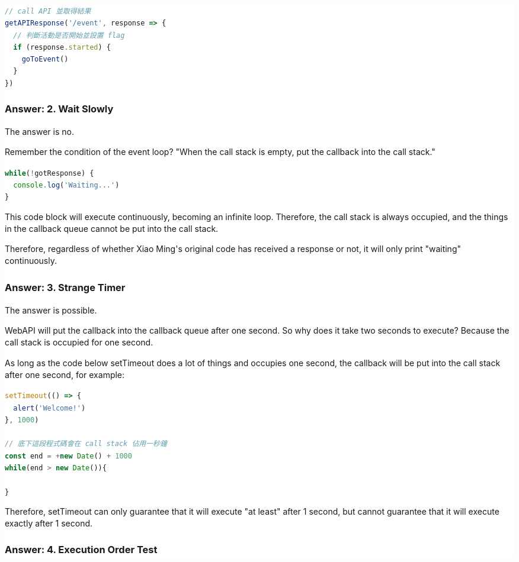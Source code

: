 ``` js
// call API 並取得結果
getAPIResponse('/event', response => {
  // 判斷活動是否開始並設置 flag
  if (response.started) {
    goToEvent()
  }
})
```

### Answer: 2. Wait Slowly

The answer is no.

Remember the condition of the event loop? "When the call stack is empty, put the callback into the call stack."

``` js
while(!gotResponse) {
  console.log('Waiting...')
}
```

This code block will execute continuously, becoming an infinite loop. Therefore, the call stack is always occupied, and the things in the callback queue cannot be put into the call stack.

Therefore, regardless of whether Xiao Ming's original code has received a response or not, it will only print "waiting" continuously.

### Answer: 3. Strange Timer

The answer is possible.

WebAPI will put the callback into the callback queue after one second. So why does it take two seconds to execute? Because the call stack is occupied for one second.

As long as the code below setTimeout does a lot of things and occupies one second, the callback will be put into the call stack after one second, for example:

``` js
setTimeout(() => {
  alert('Welcome!')
}, 1000)
  
// 底下這段程式碼會在 call stack 佔用一秒鐘
const end = +new Date() + 1000
while(end > new Date()){
  
}
```

Therefore, setTimeout can only guarantee that it will execute "at least" after 1 second, but cannot guarantee that it will execute exactly after 1 second.

### Answer: 4. Execution Order Test
